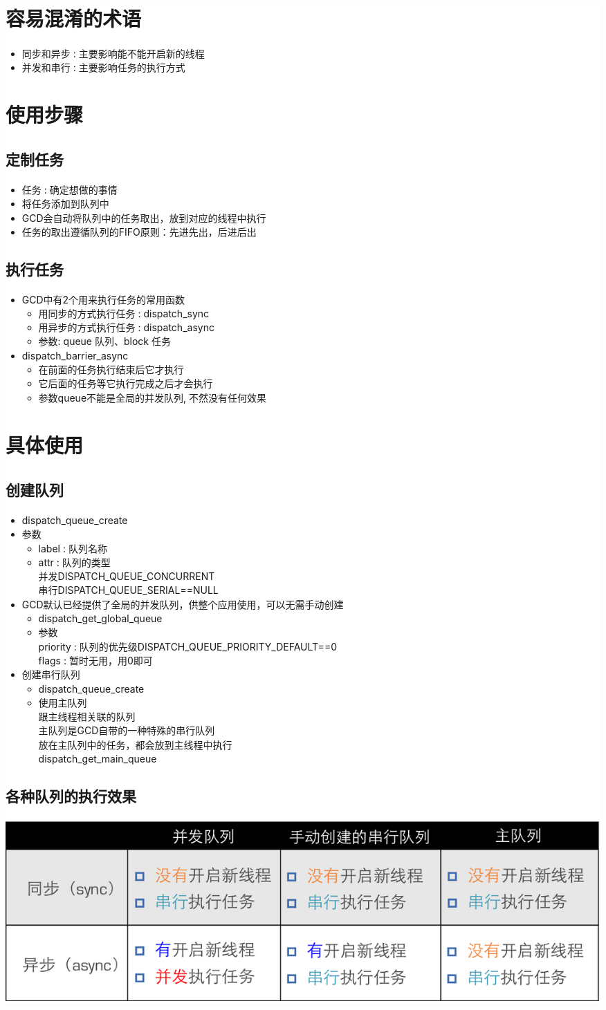 容易混淆的术语
===========

* 同步和异步 : 主要影响能不能开启新的线程
* 并发和串行 : 主要影响任务的执行方式

使用步骤
=======

## 定制任务

* 任务 : 确定想做的事情
* 将任务添加到队列中
* GCD会自动将队列中的任务取出，放到对应的线程中执行
* 任务的取出遵循队列的FIFO原则：先进先出，后进后出

## 执行任务

* GCD中有2个用来执行任务的常用函数
    * 用同步的方式执行任务 : dispatch_sync
    * 用异步的方式执行任务 : dispatch_async
    * 参数: queue 队列、block 任务
* dispatch_barrier_async
    * 在前面的任务执行结束后它才执行
    * 它后面的任务等它执行完成之后才会执行
    * 参数queue不能是全局的并发队列, 不然没有任何效果

具体使用
=======

## 创建队列

* dispatch_queue_create
* 参数
    * label : 队列名称
    * attr : 队列的类型<br>并发DISPATCH_QUEUE_CONCURRENT<br>串行DISPATCH_QUEUE_SERIAL==NULL
* GCD默认已经提供了全局的并发队列，供整个应用使用，可以无需手动创建
    * dispatch_get_global_queue
    * 参数<br>priority : 队列的优先级DISPATCH_QUEUE_PRIORITY_DEFAULT==0<br>flags : 暂时无用，用0即可
* 创建串行队列
    * dispatch_queue_create
    * 使用主队列<br>跟主线程相关联的队列<br>主队列是GCD自带的一种特殊的串行队列<br>放在主队列中的任务，都会放到主线程中执行<br>dispatch_get_main_queue

## 各种队列的执行效果

![](../assets/images/多线程/函数+队列组合.png)
